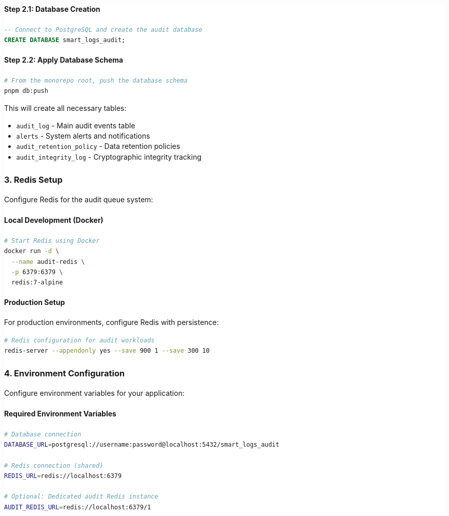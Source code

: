 #### Step 2.1: Database Creation

```sql
-- Connect to PostgreSQL and create the audit database
CREATE DATABASE smart_logs_audit;
```

#### Step 2.2: Apply Database Schema

```bash
# From the monorepo root, push the database schema
pnpm db:push
```

This will create all necessary tables:
- `audit_log` - Main audit events table
- `alerts` - System alerts and notifications
- `audit_retention_policy` - Data retention policies
- `audit_integrity_log` - Cryptographic integrity tracking

### 3. Redis Setup

Configure Redis for the audit queue system:

#### Local Development (Docker)

```bash
# Start Redis using Docker
docker run -d \
  --name audit-redis \
  -p 6379:6379 \
  redis:7-alpine
```

#### Production Setup

For production environments, configure Redis with persistence:

```bash
# Redis configuration for audit workloads
redis-server --appendonly yes --save 900 1 --save 300 10
```

### 4. Environment Configuration

Configure environment variables for your application:

#### Required Environment Variables

```bash
# Database connection
DATABASE_URL=postgresql://username:password@localhost:5432/smart_logs_audit

# Redis connection (shared)
REDIS_URL=redis://localhost:6379

# Optional: Dedicated audit Redis instance
AUDIT_REDIS_URL=redis://localhost:6379/1
```
